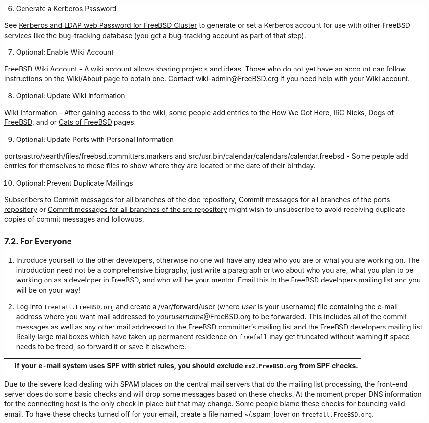 6. Generate a Kerberos Password
  
  See [Kerberos and LDAP web Password for FreeBSD Cluster](https://docs.freebsd.org/en/articles/committers-guide/#kerberos-ldap) to generate or set a Kerberos account for use with other FreeBSD services like the [bug-tracking database](https://bugs.freebsd.org/bugzilla/) (you get a bug-tracking account as part of that step).
  
7. Optional: Enable Wiki Account
  
  [FreeBSD Wiki](https://wiki.freebsd.org/) Account - A wiki account allows sharing projects and ideas. Those who do not yet have an account can follow instructions on the [Wiki/About page](https://wiki.freebsd.org/Wiki/About) to obtain one. Contact [wiki-admin@FreeBSD.org](mailto:wiki-admin@FreeBSD.org) if you need help with your Wiki account.
  
8. Optional: Update Wiki Information
  
  Wiki Information - After gaining access to the wiki, some people add entries to the [How We Got Here](https://wiki.freebsd.org/HowWeGotHere), [IRC Nicks](https://wiki.freebsd.org/IRC/Nicknames), [Dogs of FreeBSD](https://wiki.freebsd.org/Community/Dogs), and or [Cats of FreeBSD](https://wiki.freebsd.org/Community/Cats) pages.
  
9. Optional: Update Ports with Personal Information
  
  ports/astro/xearth/files/freebsd.committers.markers and src/usr.bin/calendar/calendars/calendar.freebsd - Some people add entries for themselves to these files to show where they are located or the date of their birthday.
  
10. Optional: Prevent Duplicate Mailings
  
  Subscribers to [Commit messages for all branches of the doc repository](https://lists.freebsd.org/subscription/dev-commits-doc-all), [Commit messages for all branches of the ports repository](https://lists.freebsd.org/subscription/dev-commits-ports-all) or [Commit messages for all branches of the src repository](https://lists.freebsd.org/subscription/dev-commits-src-all) might wish to unsubscribe to avoid receiving duplicate copies of commit messages and followups.
  

### 7.2. For Everyone[](https://docs.freebsd.org/en/articles/committers-guide/#conventions-everyone)

1. Introduce yourself to the other developers, otherwise no one will have any idea who you are or what you are working on. The introduction need not be a comprehensive biography, just write a paragraph or two about who you are, what you plan to be working on as a developer in FreeBSD, and who will be your mentor. Email this to the FreeBSD developers mailing list and you will be on your way!
  
2. Log into `freefall.FreeBSD.org` and create a /var/forward/user (where *user* is your username) file containing the e-mail address where you want mail addressed to *yourusername*@FreeBSD.org to be forwarded. This includes all of the commit messages as well as any other mail addressed to the FreeBSD committer’s mailing list and the FreeBSD developers mailing list. Really large mailboxes which have taken up permanent residence on `freefall` may get truncated without warning if space needs to be freed, so forward it or save it elsewhere.
  
  |     | If your e-mail system uses SPF with strict rules, you should exclude `mx2.FreeBSD.org` from SPF checks. |
  | --- | --- |
  
  Due to the severe load dealing with SPAM places on the central mail servers that do the mailing list processing, the front-end server does do some basic checks and will drop some messages based on these checks. At the moment proper DNS information for the connecting host is the only check in place but that may change. Some people blame these checks for bouncing valid email. To have these checks turned off for your email, create a file named ~/.spam_lover on `freefall.FreeBSD.org`.
  